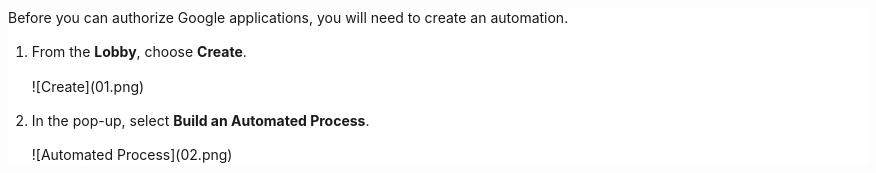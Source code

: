 Before you can authorize Google applications, you will need to create an automation.

1. From the **Lobby**, choose **Create**.

    <!-- border -->![Create](01.png)

2. In the pop-up, select **Build an Automated Process**.

    <!-- border -->![Automated Process](02.png)
